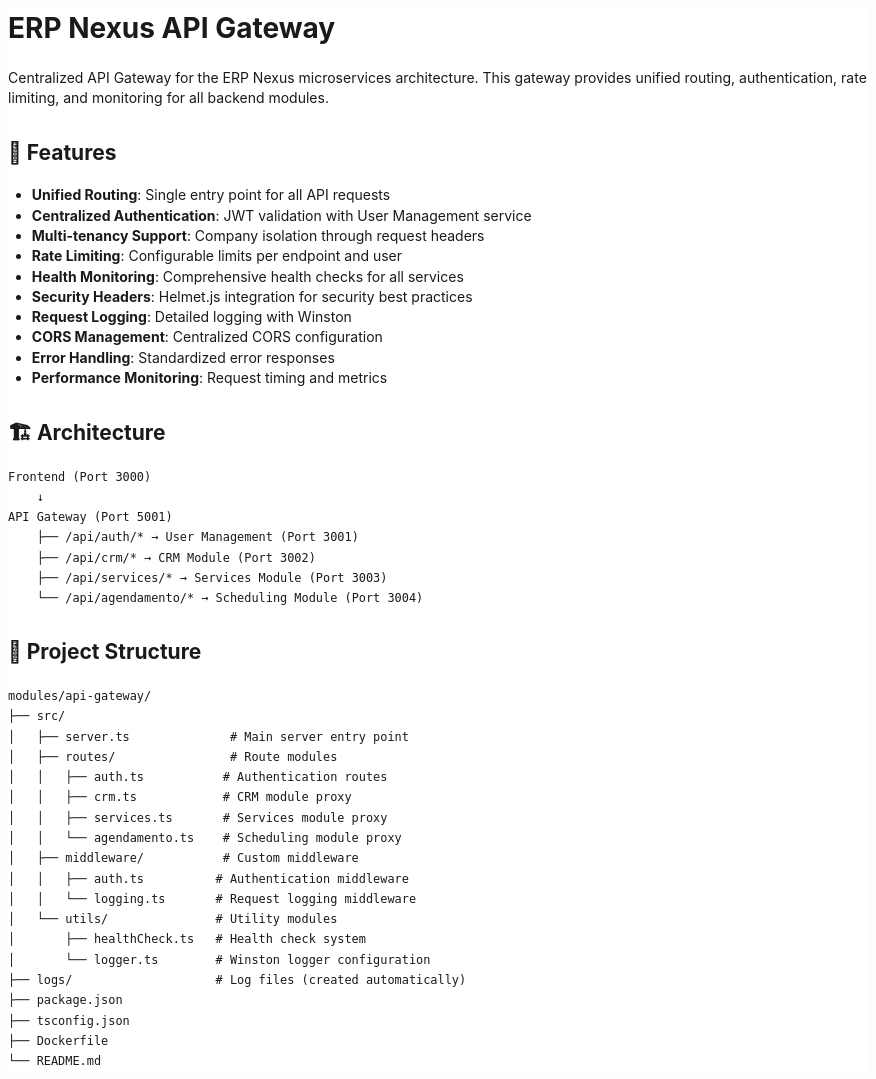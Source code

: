 # ERP Nexus API Gateway

Centralized API Gateway for the ERP Nexus microservices architecture. This gateway provides unified routing, authentication, rate limiting, and monitoring for all backend modules.

## 🌟 Features

- **Unified Routing**: Single entry point for all API requests
- **Centralized Authentication**: JWT validation with User Management service
- **Multi-tenancy Support**: Company isolation through request headers
- **Rate Limiting**: Configurable limits per endpoint and user
- **Health Monitoring**: Comprehensive health checks for all services
- **Security Headers**: Helmet.js integration for security best practices
- **Request Logging**: Detailed logging with Winston
- **CORS Management**: Centralized CORS configuration
- **Error Handling**: Standardized error responses
- **Performance Monitoring**: Request timing and metrics

## 🏗️ Architecture

```
Frontend (Port 3000)
    ↓
API Gateway (Port 5001)
    ├── /api/auth/* → User Management (Port 3001)
    ├── /api/crm/* → CRM Module (Port 3002)
    ├── /api/services/* → Services Module (Port 3003)
    └── /api/agendamento/* → Scheduling Module (Port 3004)
```

## 📁 Project Structure

```
modules/api-gateway/
├── src/
│   ├── server.ts              # Main server entry point
│   ├── routes/                # Route modules
│   │   ├── auth.ts           # Authentication routes
│   │   ├── crm.ts            # CRM module proxy
│   │   ├── services.ts       # Services module proxy
│   │   └── agendamento.ts    # Scheduling module proxy
│   ├── middleware/           # Custom middleware
│   │   ├── auth.ts          # Authentication middleware
│   │   └── logging.ts       # Request logging middleware
│   └── utils/               # Utility modules
│       ├── healthCheck.ts   # Health check system
│       └── logger.ts        # Winston logger configuration
├── logs/                    # Log files (created automatically)
├── package.json
├── tsconfig.json
├── Dockerfile
└── README.md
```
